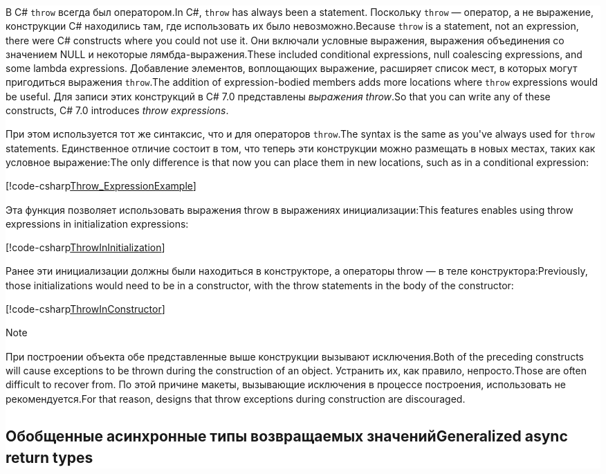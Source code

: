 <span data-ttu-id="fda58-334">В C# `throw` всегда был оператором.</span><span class="sxs-lookup"><span data-stu-id="fda58-334">In C#, `throw` has always been a statement.</span></span> <span data-ttu-id="fda58-335">Поскольку `throw` — оператор, а не выражение, конструкции C# находились там, где использовать их было невозможно.</span><span class="sxs-lookup"><span data-stu-id="fda58-335">Because `throw` is a statement, not an expression, there were C# constructs where you could not use it.</span></span> <span data-ttu-id="fda58-336">Они включали условные выражения, выражения объединения со значением NULL и некоторые лямбда-выражения.</span><span class="sxs-lookup"><span data-stu-id="fda58-336">These included conditional expressions, null coalescing expressions, and some lambda expressions.</span></span> <span data-ttu-id="fda58-337">Добавление элементов, воплощающих выражение, расширяет список мест, в которых могут пригодиться выражения `throw`.</span><span class="sxs-lookup"><span data-stu-id="fda58-337">The addition of expression-bodied members adds more locations where `throw` expressions would be useful.</span></span> <span data-ttu-id="fda58-338">Для записи этих конструкций в C# 7.0 представлены *выражения throw*.</span><span class="sxs-lookup"><span data-stu-id="fda58-338">So that you can write any of these constructs, C# 7.0 introduces *throw expressions*.</span></span>

<span data-ttu-id="fda58-339">При этом используется тот же синтаксис, что и для операторов `throw`.</span><span class="sxs-lookup"><span data-stu-id="fda58-339">The syntax is the same as you've always used for `throw` statements.</span></span> <span data-ttu-id="fda58-340">Единственное отличие состоит в том, что теперь эти конструкции можно размещать в новых местах, таких как условное выражение:</span><span class="sxs-lookup"><span data-stu-id="fda58-340">The only difference is that now you can place them in new locations, such as in a conditional expression:</span></span>

[!code-csharp[Throw_ExpressionExample](../../../samples/snippets/csharp/new-in-7/throwexpressions.cs#37_Throw_ExpressionExample "conditional throw expressions")]

<span data-ttu-id="fda58-341">Эта функция позволяет использовать выражения throw в выражениях инициализации:</span><span class="sxs-lookup"><span data-stu-id="fda58-341">This features enables using throw expressions in initialization expressions:</span></span>

[!code-csharp[ThrowInInitialization](../../../samples/snippets/csharp/new-in-7/throwexpressions.cs#38_ThrowInInitialization "conditional throw expressions")]

<span data-ttu-id="fda58-342">Ранее эти инициализации должны были находиться в конструкторе, а операторы throw — в теле конструктора:</span><span class="sxs-lookup"><span data-stu-id="fda58-342">Previously, those initializations would need to be in a constructor, with the throw statements in the body of the constructor:</span></span>


[!code-csharp[ThrowInConstructor](../../../samples/snippets/csharp/new-in-7/throwexpressions.cs#39_ThrowInConstructor "throw statements")]

> [!NOTE]
> <span data-ttu-id="fda58-343">При построении объекта обе представленные выше конструкции вызывают исключения.</span><span class="sxs-lookup"><span data-stu-id="fda58-343">Both of the preceding constructs will cause exceptions to be thrown during the construction of an object.</span></span> <span data-ttu-id="fda58-344">Устранить их, как правило, непросто.</span><span class="sxs-lookup"><span data-stu-id="fda58-344">Those are often difficult to recover from.</span></span>
> <span data-ttu-id="fda58-345">По этой причине макеты, вызывающие исключения в процессе построения, использовать не рекомендуется.</span><span class="sxs-lookup"><span data-stu-id="fda58-345">For that reason, designs that throw exceptions during construction are discouraged.</span></span>

## <a name="generalized-async-return-types"></a><span data-ttu-id="fda58-346">Обобщенные асинхронные типы возвращаемых значений</span><span class="sxs-lookup"><span data-stu-id="fda58-346">Generalized async return types</span></span>
